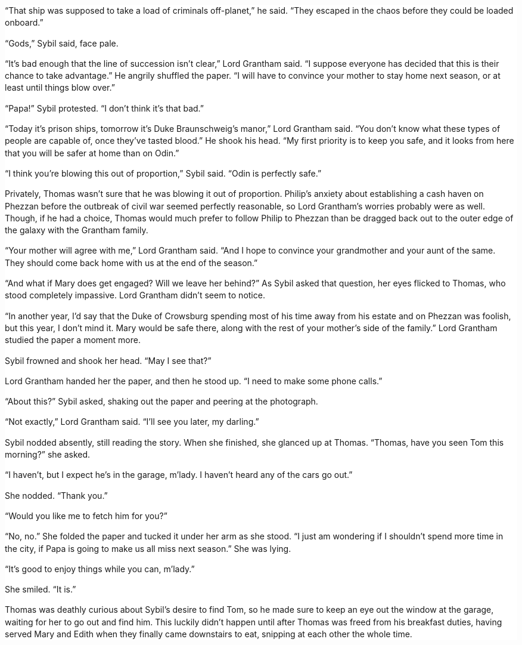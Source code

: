 “That ship was supposed to take a load of criminals off\-planet,” he said. “They escaped in the chaos before they could be loaded onboard.”

“Gods,” Sybil said, face pale.

“It’s bad enough that the line of succession isn’t clear,” Lord Grantham said. “I suppose everyone has decided that this is their chance to take advantage.” He angrily shuffled the paper. “I will have to convince your mother to stay home next season, or at least until things blow over.”

“Papa\!” Sybil protested. “I don’t think it’s that bad.”

“Today it’s prison ships, tomorrow it’s Duke Braunschweig’s manor,” Lord Grantham said. “You don’t know what these types of people are capable of, once they’ve tasted blood.” He shook his head. “My first priority is to keep you safe, and it looks from here that you will be safer at home than on Odin.”

“I think you’re blowing this out of proportion,” Sybil said. “Odin is perfectly safe.”

Privately, Thomas wasn’t sure that he was blowing it out of proportion. Philip’s anxiety about establishing a cash haven on Phezzan before the outbreak of civil war seemed perfectly reasonable, so Lord Grantham’s worries probably were as well. Though, if he had a choice, Thomas would much prefer to follow Philip to Phezzan than be dragged back out to the outer edge of the galaxy with the Grantham family.

“Your mother will agree with me,” Lord Grantham said. “And I hope to convince your grandmother and your aunt of the same. They should come back home with us at the end of the season.”

“And what if Mary does get engaged? Will we leave her behind?” As Sybil asked that question, her eyes flicked to Thomas, who stood completely impassive. Lord Grantham didn’t seem to notice.

“In another year, I’d say that the Duke of Crowsburg spending most of his time away from his estate and on Phezzan was foolish, but this year, I don’t mind it. Mary would be safe there, along with the rest of your mother’s side of the family.” Lord Grantham studied the paper a moment more.

Sybil frowned and shook her head. “May I see that?”

Lord Grantham handed her the paper, and then he stood up. “I need to make some phone calls.”

“About this?” Sybil asked, shaking out the paper and peering at the photograph.

“Not exactly,” Lord Grantham said. “I’ll see you later, my darling.”

Sybil nodded absently, still reading the story. When she finished, she glanced up at Thomas. “Thomas, have you seen Tom this morning?” she asked.

“I haven’t, but I expect he’s in the garage, m’lady. I haven’t heard any of the cars go out.”

She nodded. “Thank you.”

“Would you like me to fetch him for you?”

“No, no.” She folded the paper and tucked it under her arm as she stood. “I just am wondering if I shouldn’t spend more time in the city, if Papa is going to make us all miss next season.” She was lying.

“It’s good to enjoy things while you can, m’lady.”

She smiled. “It is.”

Thomas was deathly curious about Sybil’s desire to find Tom, so he made sure to keep an eye out the window at the garage, waiting for her to go out and find him. This luckily didn’t happen until after Thomas was freed from his breakfast duties, having served Mary and Edith when they finally came downstairs to eat, snipping at each other the whole time. 
